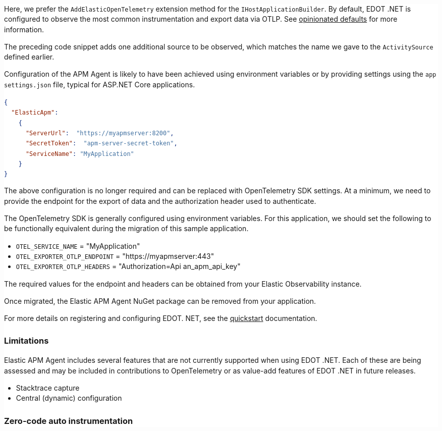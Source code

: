 Here, we prefer the `AddElasticOpenTelemetry` extension method for the `IHostApplicationBuilder`.
By default, EDOT .NET is configured to observe the most common instrumentation and export data via OTLP.
See [opinionated defaults](./setup/edot-defaults) for more information.

The preceding code snippet adds one additional source to be observed, which matches the name
we gave to the `ActivitySource` defined earlier.

Configuration of the APM Agent is likely to have been achieved using environment variables or by providing settings
using the `appsettings.json` file, typical for ASP.NET Core applications.

```json
{
  "ElasticApm": 
    {
      "ServerUrl":  "https://myapmserver:8200",
      "SecretToken":  "apm-server-secret-token",
      "ServiceName": "MyApplication"
    }
}
```

The above configuration is no longer required and can be replaced with OpenTelemetry SDK settings. At a
minimum, we need to provide the endpoint for the export of data and the authorization header used to
authenticate.

The OpenTelemetry SDK is generally configured using environment variables. For this application, we should
set the following to be functionally equivalent during the migration of this sample application.

- `OTEL_SERVICE_NAME` = "MyApplication"
- `OTEL_EXPORTER_OTLP_ENDPOINT` = "https://myapmserver:443"
- `OTEL_EXPORTER_OTLP_HEADERS` = "Authorization=Api an_apm_api_key"

The required values for the endpoint and headers can be obtained from your Elastic Observability instance.

Once migrated, the Elastic APM Agent NuGet package can be removed from your application.

For more details on registering and configuring EDOT. NET, see the [quickstart](./setup/index) documentation.

### Limitations

Elastic APM Agent includes several features that are not currently supported when using EDOT .NET. Each of 
these are being assessed and may be included in contributions to OpenTelemetry or as value-add features of
EDOT .NET in future releases.

- Stacktrace capture
- Central (dynamic) configuration

### Zero-code auto instrumentation

